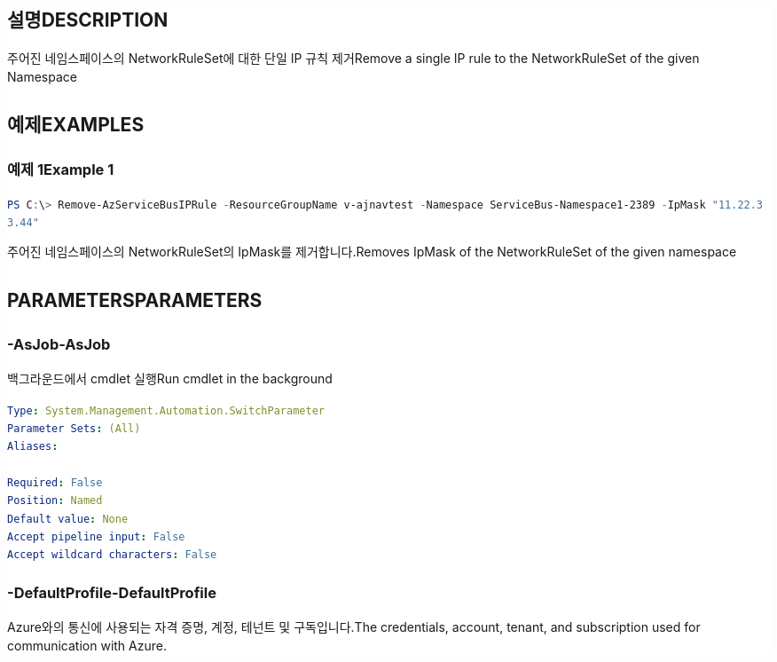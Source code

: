 ## <span data-ttu-id="ae407-107">설명</span><span class="sxs-lookup"><span data-stu-id="ae407-107">DESCRIPTION</span></span>
<span data-ttu-id="ae407-108">주어진 네임스페이스의 NetworkRuleSet에 대한 단일 IP 규칙 제거</span><span class="sxs-lookup"><span data-stu-id="ae407-108">Remove a single IP rule to the NetworkRuleSet of the given Namespace</span></span>

## <span data-ttu-id="ae407-109">예제</span><span class="sxs-lookup"><span data-stu-id="ae407-109">EXAMPLES</span></span>

### <span data-ttu-id="ae407-110">예제 1</span><span class="sxs-lookup"><span data-stu-id="ae407-110">Example 1</span></span>
```powershell
PS C:\> Remove-AzServiceBusIPRule -ResourceGroupName v-ajnavtest -Namespace ServiceBus-Namespace1-2389 -IpMask "11.22.33.44"
```

<span data-ttu-id="ae407-111">주어진 네임스페이스의 NetworkRuleSet의 IpMask를 제거합니다.</span><span class="sxs-lookup"><span data-stu-id="ae407-111">Removes IpMask of the NetworkRuleSet of the given namespace</span></span>

## <span data-ttu-id="ae407-112">PARAMETERS</span><span class="sxs-lookup"><span data-stu-id="ae407-112">PARAMETERS</span></span>

### <span data-ttu-id="ae407-113">-AsJob</span><span class="sxs-lookup"><span data-stu-id="ae407-113">-AsJob</span></span>
<span data-ttu-id="ae407-114">백그라운드에서 cmdlet 실행</span><span class="sxs-lookup"><span data-stu-id="ae407-114">Run cmdlet in the background</span></span>

```yaml
Type: System.Management.Automation.SwitchParameter
Parameter Sets: (All)
Aliases:

Required: False
Position: Named
Default value: None
Accept pipeline input: False
Accept wildcard characters: False
```

### <span data-ttu-id="ae407-115">-DefaultProfile</span><span class="sxs-lookup"><span data-stu-id="ae407-115">-DefaultProfile</span></span>
<span data-ttu-id="ae407-116">Azure와의 통신에 사용되는 자격 증명, 계정, 테넌트 및 구독입니다.</span><span class="sxs-lookup"><span data-stu-id="ae407-116">The credentials, account, tenant, and subscription used for communication with Azure.</span></span>
